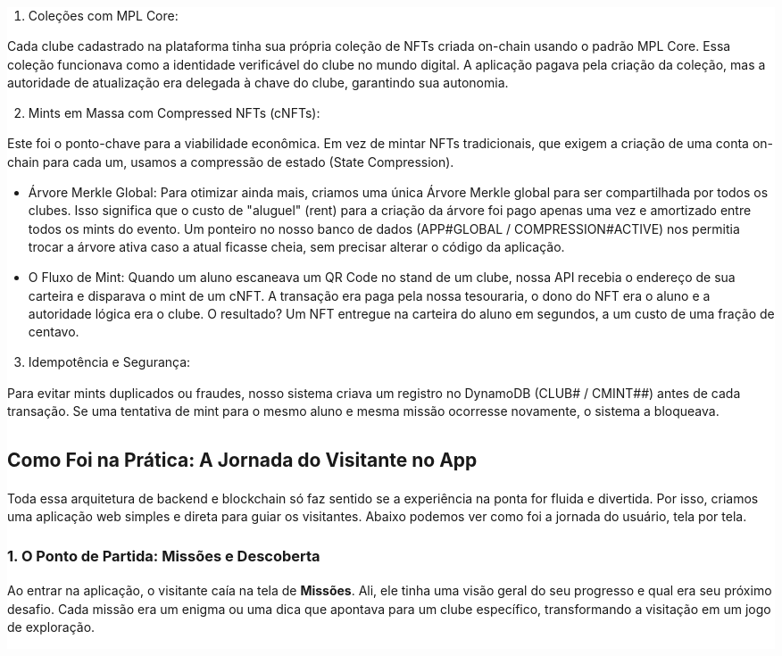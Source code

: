 1. Coleções com MPL Core:

Cada clube cadastrado na plataforma tinha sua própria coleção de NFTs criada on-chain usando o padrão MPL Core. Essa coleção funcionava como a identidade verificável do clube no mundo digital. A aplicação pagava pela criação da coleção, mas a autoridade de atualização era delegada à chave do clube, garantindo sua autonomia.

2. Mints em Massa com Compressed NFTs (cNFTs):

Este foi o ponto-chave para a viabilidade econômica. Em vez de mintar NFTs tradicionais, que exigem a criação de uma conta on-chain para cada um, usamos a compressão de estado (State Compression).

- Árvore Merkle Global: Para otimizar ainda mais, criamos uma única Árvore Merkle global para ser compartilhada por todos os clubes. Isso significa que o custo de "aluguel" (rent) para a criação da árvore foi pago apenas uma vez e amortizado entre todos os mints do evento. Um ponteiro no nosso banco de dados (APP#GLOBAL / COMPRESSION#ACTIVE) nos permitia trocar a árvore ativa caso a atual ficasse cheia, sem precisar alterar o código da aplicação.

- O Fluxo de Mint: Quando um aluno escaneava um QR Code no stand de um clube, nossa API recebia o endereço de sua carteira e disparava o mint de um cNFT. A transação era paga pela nossa tesouraria, o dono do NFT era o aluno e a autoridade lógica era o clube. O resultado? Um NFT entregue na carteira do aluno em segundos, a um custo de uma fração de centavo.

3. Idempotência e Segurança:

Para evitar mints duplicados ou fraudes, nosso sistema criava um registro no DynamoDB (CLUB#<id> / CMINT#<nftId>#<recipient>) antes de cada transação. Se uma tentativa de mint para o mesmo aluno e mesma missão ocorresse novamente, o sistema a bloqueava.

## Como Foi na Prática: A Jornada do Visitante no App

Toda essa arquitetura de backend e blockchain só faz sentido se a experiência na ponta for fluida e divertida. Por isso, criamos uma aplicação web simples e direta para guiar os visitantes. Abaixo podemos ver como foi a jornada do usuário, tela por tela.

### 1. O Ponto de Partida: Missões e Descoberta

Ao entrar na aplicação, o visitante caía na tela de **Missões**. Ali, ele tinha uma visão geral do seu progresso e qual era seu próximo desafio. Cada missão era um enigma ou uma dica que apontava para um clube específico, transformando a visitação em um jogo de exploração.

<table>
  <tr>